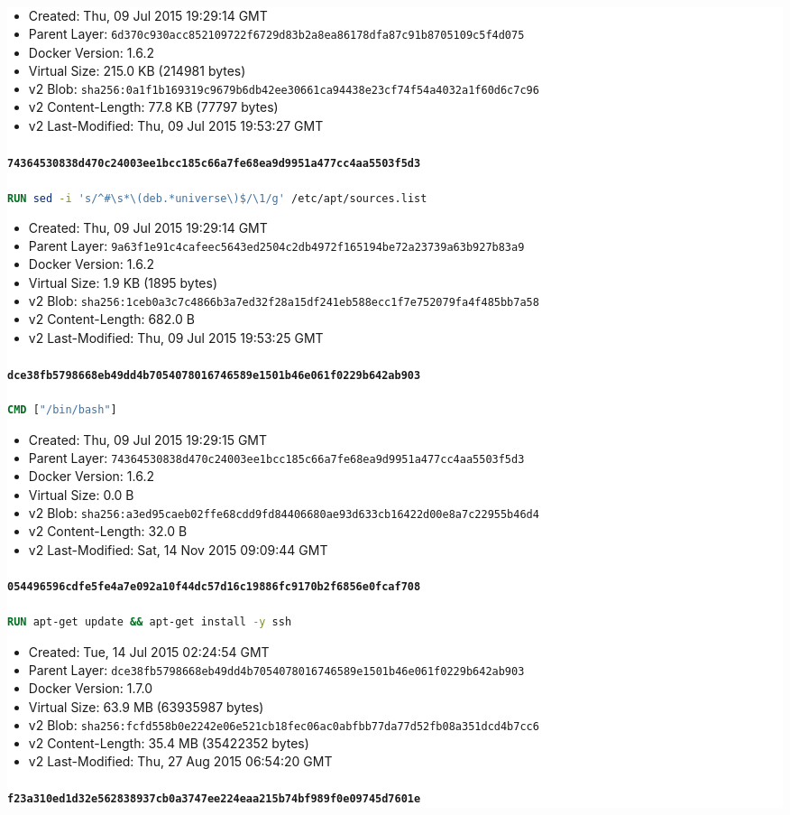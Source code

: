 -	Created: Thu, 09 Jul 2015 19:29:14 GMT
-	Parent Layer: `6d370c930acc852109722f6729d83b2a8ea86178dfa87c91b8705109c5f4d075`
-	Docker Version: 1.6.2
-	Virtual Size: 215.0 KB (214981 bytes)
-	v2 Blob: `sha256:0a1f1b169319c9679b6db42ee30661ca94438e23cf74f54a4032a1f60d6c7c96`
-	v2 Content-Length: 77.8 KB (77797 bytes)
-	v2 Last-Modified: Thu, 09 Jul 2015 19:53:27 GMT

#### `74364530838d470c24003ee1bcc185c66a7fe68ea9d9951a477cc4aa5503f5d3`

```dockerfile
RUN sed -i 's/^#\s*\(deb.*universe\)$/\1/g' /etc/apt/sources.list
```

-	Created: Thu, 09 Jul 2015 19:29:14 GMT
-	Parent Layer: `9a63f1e91c4cafeec5643ed2504c2db4972f165194be72a23739a63b927b83a9`
-	Docker Version: 1.6.2
-	Virtual Size: 1.9 KB (1895 bytes)
-	v2 Blob: `sha256:1ceb0a3c7c4866b3a7ed32f28a15df241eb588ecc1f7e752079fa4f485bb7a58`
-	v2 Content-Length: 682.0 B
-	v2 Last-Modified: Thu, 09 Jul 2015 19:53:25 GMT

#### `dce38fb5798668eb49dd4b7054078016746589e1501b46e061f0229b642ab903`

```dockerfile
CMD ["/bin/bash"]
```

-	Created: Thu, 09 Jul 2015 19:29:15 GMT
-	Parent Layer: `74364530838d470c24003ee1bcc185c66a7fe68ea9d9951a477cc4aa5503f5d3`
-	Docker Version: 1.6.2
-	Virtual Size: 0.0 B
-	v2 Blob: `sha256:a3ed95caeb02ffe68cdd9fd84406680ae93d633cb16422d00e8a7c22955b46d4`
-	v2 Content-Length: 32.0 B
-	v2 Last-Modified: Sat, 14 Nov 2015 09:09:44 GMT

#### `054496596cdfe5fe4a7e092a10f44dc57d16c19886fc9170b2f6856e0fcaf708`

```dockerfile
RUN apt-get update && apt-get install -y ssh
```

-	Created: Tue, 14 Jul 2015 02:24:54 GMT
-	Parent Layer: `dce38fb5798668eb49dd4b7054078016746589e1501b46e061f0229b642ab903`
-	Docker Version: 1.7.0
-	Virtual Size: 63.9 MB (63935987 bytes)
-	v2 Blob: `sha256:fcfd558b0e2242e06e521cb18fec06ac0abfbb77da77d52fb08a351dcd4b7cc6`
-	v2 Content-Length: 35.4 MB (35422352 bytes)
-	v2 Last-Modified: Thu, 27 Aug 2015 06:54:20 GMT

#### `f23a310ed1d32e562838937cb0a3747ee224eaa215b74bf989f0e09745d7601e`
